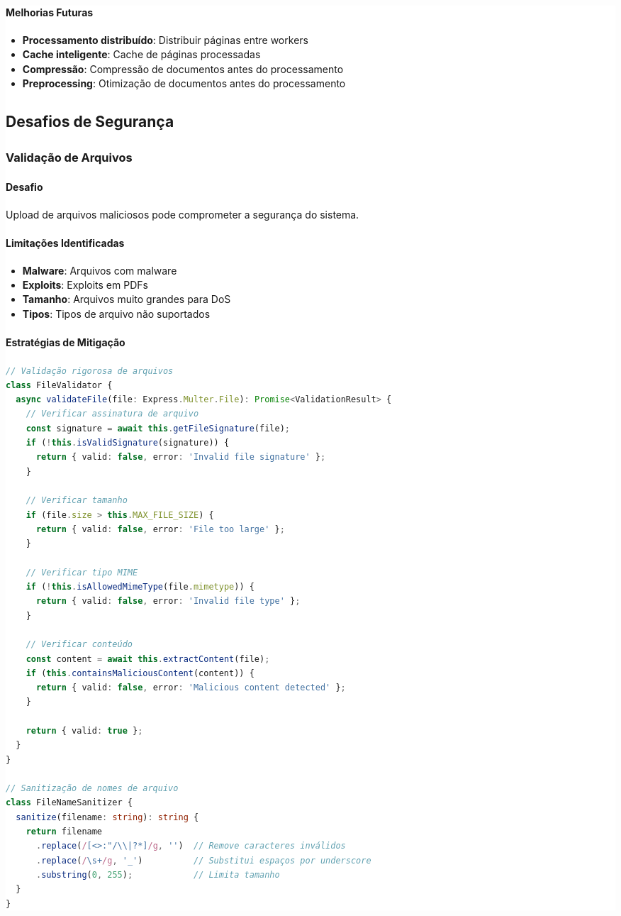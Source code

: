 #### Melhorias Futuras
- **Processamento distribuído**: Distribuir páginas entre workers
- **Cache inteligente**: Cache de páginas processadas
- **Compressão**: Compressão de documentos antes do processamento
- **Preprocessing**: Otimização de documentos antes do processamento

## Desafios de Segurança

### Validação de Arquivos

#### Desafio
Upload de arquivos maliciosos pode comprometer a segurança do sistema.

#### Limitações Identificadas
- **Malware**: Arquivos com malware
- **Exploits**: Exploits em PDFs
- **Tamanho**: Arquivos muito grandes para DoS
- **Tipos**: Tipos de arquivo não suportados

#### Estratégias de Mitigação
```typescript
// Validação rigorosa de arquivos
class FileValidator {
  async validateFile(file: Express.Multer.File): Promise<ValidationResult> {
    // Verificar assinatura de arquivo
    const signature = await this.getFileSignature(file);
    if (!this.isValidSignature(signature)) {
      return { valid: false, error: 'Invalid file signature' };
    }
    
    // Verificar tamanho
    if (file.size > this.MAX_FILE_SIZE) {
      return { valid: false, error: 'File too large' };
    }
    
    // Verificar tipo MIME
    if (!this.isAllowedMimeType(file.mimetype)) {
      return { valid: false, error: 'Invalid file type' };
    }
    
    // Verificar conteúdo
    const content = await this.extractContent(file);
    if (this.containsMaliciousContent(content)) {
      return { valid: false, error: 'Malicious content detected' };
    }
    
    return { valid: true };
  }
}

// Sanitização de nomes de arquivo
class FileNameSanitizer {
  sanitize(filename: string): string {
    return filename
      .replace(/[<>:"/\\|?*]/g, '')  // Remove caracteres inválidos
      .replace(/\s+/g, '_')          // Substitui espaços por underscore
      .substring(0, 255);            // Limita tamanho
  }
}
```
